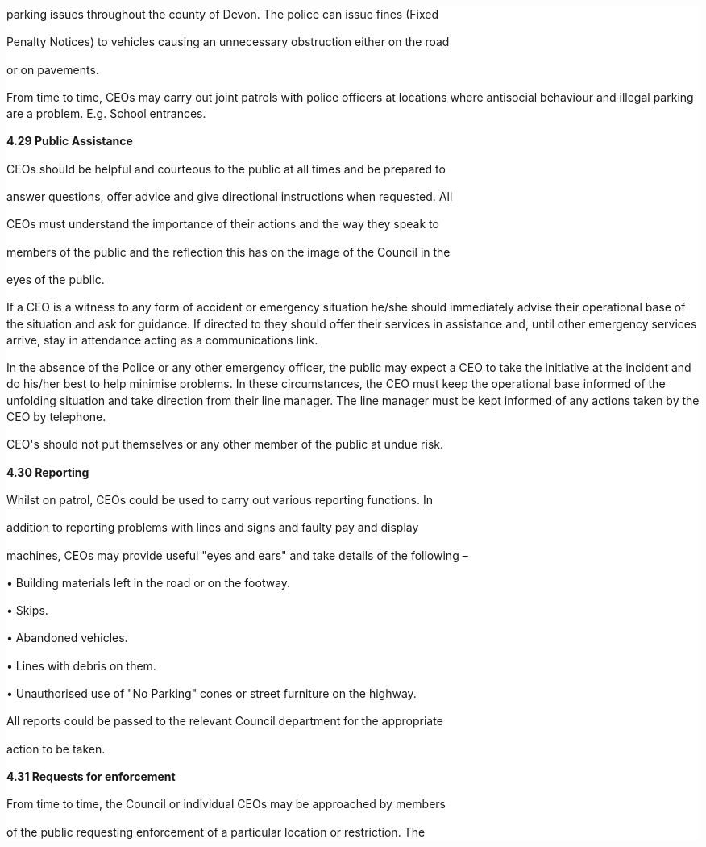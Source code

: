 parking issues throughout the county of Devon. The police can issue fines (Fixed

Penalty Notices) to vehicles causing an unnecessary obstruction either on the road

or on pavements.

From time to time, CEOs may carry out joint patrols with police officers at locations where antisocial behaviour and illegal parking are a problem. E.g. School entrances.

**4.29 Public Assistance**

CEOs should be helpful and courteous to the public at all times and be prepared to

answer questions, offer advice and give directional instructions when requested. All

CEOs must understand the importance of their actions and the way they speak to

members of the public and the reflection this has on the image of the Council in the

eyes of the public.

If a CEO is a witness to any form of accident or emergency situation he/she should immediately advise their operational base of the situation and ask for guidance.  If directed to they should offer their services in assistance and, until other emergency services arrive, stay in attendance acting as a communications link.

In the absence of the Police or any other emergency officer, the public may expect a  CEO to take the initiative at the incident and do his/her best to help minimise problems.  In these circumstances, the CEO must keep the operational base informed of the unfolding situation and take direction from their line manager. The line manager must be kept informed of any actions taken by the CEO by telephone.

CEO's should not put themselves or any other member of the public at undue risk.

**4.30 Reporting**

Whilst on patrol, CEOs could be used to carry out various reporting functions. In

addition to reporting problems with lines and signs and faulty pay and display

machines, CEOs may provide useful "eyes and ears"  and take details of the following –

•   Building materials left in the road or on the footway.

•   Skips.

•   Abandoned vehicles.

•   Lines with debris on them.

•   Unauthorised use of "No Parking" cones or street furniture on the highway.

All reports could be passed to the relevant Council department for the appropriate

action to be taken.



**4.31 Requests for enforcement**

From time to time, the Council or individual CEOs may be approached by members

of the public requesting enforcement of a particular location or restriction.  The
